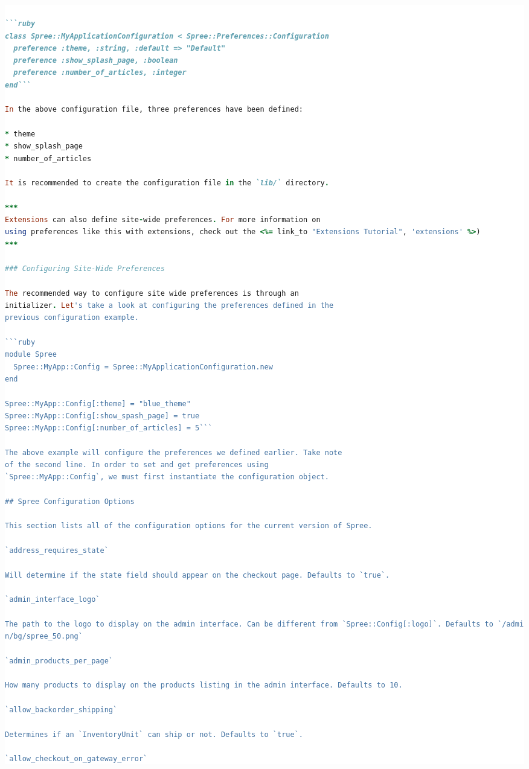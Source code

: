 ```ruby

```ruby
class Spree::MyApplicationConfiguration < Spree::Preferences::Configuration
  preference :theme, :string, :default => "Default"
  preference :show_splash_page, :boolean
  preference :number_of_articles, :integer
end```

In the above configuration file, three preferences have been defined:

* theme
* show_splash_page
* number_of_articles

It is recommended to create the configuration file in the `lib/` directory.

***
Extensions can also define site-wide preferences. For more information on
using preferences like this with extensions, check out the <%= link_to "Extensions Tutorial", 'extensions' %>)
***

### Configuring Site-Wide Preferences

The recommended way to configure site wide preferences is through an
initializer. Let's take a look at configuring the preferences defined in the
previous configuration example.

```ruby
module Spree
  Spree::MyApp::Config = Spree::MyApplicationConfiguration.new
end

Spree::MyApp::Config[:theme] = "blue_theme"
Spree::MyApp::Config[:show_spash_page] = true
Spree::MyApp::Config[:number_of_articles] = 5```

The above example will configure the preferences we defined earlier. Take note
of the second line. In order to set and get preferences using
`Spree::MyApp::Config`, we must first instantiate the configuration object.

## Spree Configuration Options

This section lists all of the configuration options for the current version of Spree.

`address_requires_state`

Will determine if the state field should appear on the checkout page. Defaults to `true`.

`admin_interface_logo`

The path to the logo to display on the admin interface. Can be different from `Spree::Config[:logo]`. Defaults to `/admin/bg/spree_50.png`

`admin_products_per_page`

How many products to display on the products listing in the admin interface. Defaults to 10.

`allow_backorder_shipping`

Determines if an `InventoryUnit` can ship or not. Defaults to `true`.

`allow_checkout_on_gateway_error`
```